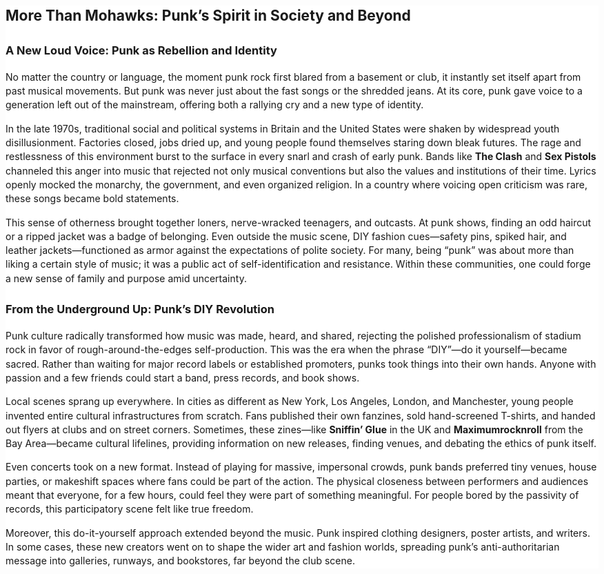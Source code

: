## More Than Mohawks: Punk’s Spirit in Society and Beyond

### A New Loud Voice: Punk as Rebellion and Identity

No matter the country or language, the moment punk rock first blared from a basement or club, it
instantly set itself apart from past musical movements. But punk was never just about the fast songs
or the shredded jeans. At its core, punk gave voice to a generation left out of the mainstream,
offering both a rallying cry and a new type of identity.

In the late 1970s, traditional social and political systems in Britain and the United States were
shaken by widespread youth disillusionment. Factories closed, jobs dried up, and young people found
themselves staring down bleak futures. The rage and restlessness of this environment burst to the
surface in every snarl and crash of early punk. Bands like **The Clash** and **Sex Pistols**
channeled this anger into music that rejected not only musical conventions but also the values and
institutions of their time. Lyrics openly mocked the monarchy, the government, and even organized
religion. In a country where voicing open criticism was rare, these songs became bold statements.

This sense of otherness brought together loners, nerve-wracked teenagers, and outcasts. At punk
shows, finding an odd haircut or a ripped jacket was a badge of belonging. Even outside the music
scene, DIY fashion cues—safety pins, spiked hair, and leather jackets—functioned as armor against
the expectations of polite society. For many, being “punk” was about more than liking a certain
style of music; it was a public act of self-identification and resistance. Within these communities,
one could forge a new sense of family and purpose amid uncertainty.

### From the Underground Up: Punk’s DIY Revolution

Punk culture radically transformed how music was made, heard, and shared, rejecting the polished
professionalism of stadium rock in favor of rough-around-the-edges self-production. This was the era
when the phrase “DIY”—do it yourself—became sacred. Rather than waiting for major record labels or
established promoters, punks took things into their own hands. Anyone with passion and a few friends
could start a band, press records, and book shows.

Local scenes sprang up everywhere. In cities as different as New York, Los Angeles, London, and
Manchester, young people invented entire cultural infrastructures from scratch. Fans published their
own fanzines, sold hand-screened T-shirts, and handed out flyers at clubs and on street corners.
Sometimes, these zines—like **Sniffin’ Glue** in the UK and **Maximumrocknroll** from the Bay
Area—became cultural lifelines, providing information on new releases, finding venues, and debating
the ethics of punk itself.

Even concerts took on a new format. Instead of playing for massive, impersonal crowds, punk bands
preferred tiny venues, house parties, or makeshift spaces where fans could be part of the action.
The physical closeness between performers and audiences meant that everyone, for a few hours, could
feel they were part of something meaningful. For people bored by the passivity of records, this
participatory scene felt like true freedom.

Moreover, this do-it-yourself approach extended beyond the music. Punk inspired clothing designers,
poster artists, and writers. In some cases, these new creators went on to shape the wider art and
fashion worlds, spreading punk’s anti-authoritarian message into galleries, runways, and bookstores,
far beyond the club scene.
